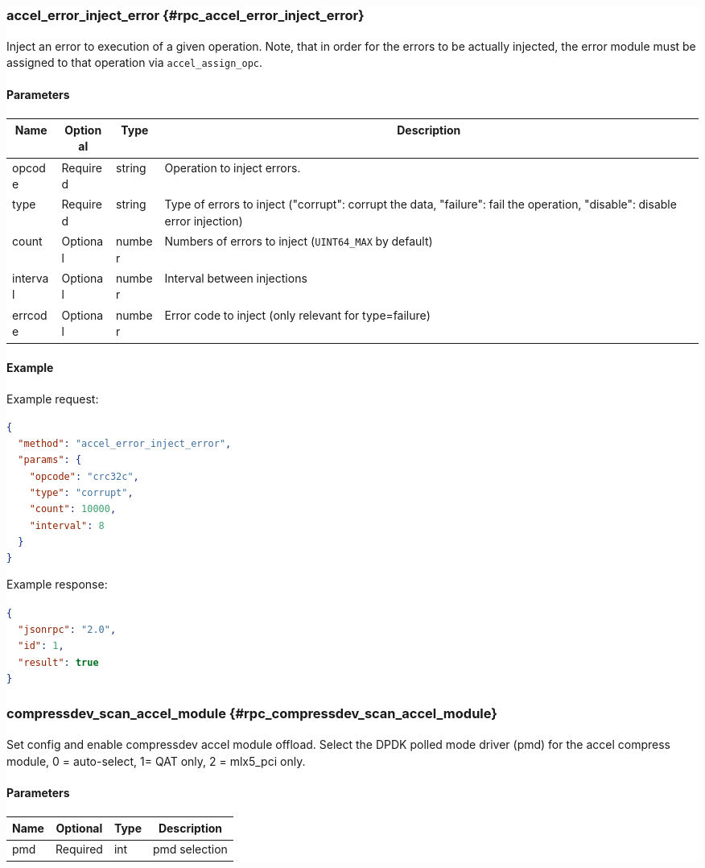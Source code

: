 ### accel_error_inject_error {#rpc_accel_error_inject_error}

Inject an error to execution of a given operation.  Note, that in order for the errors to be
actually injected, the error module must be assigned to that operation via `accel_assign_opc`.

#### Parameters

Name                    | Optional | Type        | Description
----------------------- |----------| ----------- | -----------------
opcode                  | Required | string      | Operation to inject errors.
type                    | Required | string      | Type of errors to inject ("corrupt": corrupt the data, "failure": fail the operation, "disable": disable error injection)
count                   | Optional | number      | Numbers of errors to inject (`UINT64_MAX` by default)
interval                | Optional | number      | Interval between injections
errcode                 | Optional | number      | Error code to inject (only relevant for type=failure)

#### Example

Example request:

~~~json
{
  "method": "accel_error_inject_error",
  "params": {
    "opcode": "crc32c",
    "type": "corrupt",
    "count": 10000,
    "interval": 8
  }
}
~~~

Example response:

~~~json
{
  "jsonrpc": "2.0",
  "id": 1,
  "result": true
}
~~~

### compressdev_scan_accel_module {#rpc_compressdev_scan_accel_module}

Set config and enable compressdev accel module offload.
Select the DPDK polled mode driver (pmd) for the accel compress module,
0 = auto-select, 1= QAT only, 2 = mlx5_pci only.

#### Parameters

Name                    | Optional | Type        | Description
----------------------- | -------- | ----------- | -----------
pmd                     | Required | int         | pmd selection
